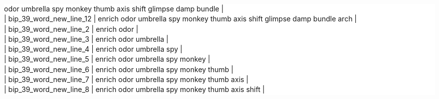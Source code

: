 odor
umbrella
spy
monkey
thumb
axis
shift
glimpse
damp
bundle |  
| bip_39_word_new_line_12 | enrich
odor
umbrella
spy
monkey
thumb
axis
shift
glimpse
damp
bundle
arch |  
| bip_39_word_new_line_2 | enrich
odor |  
| bip_39_word_new_line_3 | enrich
odor
umbrella |  
| bip_39_word_new_line_4 | enrich
odor
umbrella
spy |  
| bip_39_word_new_line_5 | enrich
odor
umbrella
spy
monkey |  
| bip_39_word_new_line_6 | enrich
odor
umbrella
spy
monkey
thumb |  
| bip_39_word_new_line_7 | enrich
odor
umbrella
spy
monkey
thumb
axis |  
| bip_39_word_new_line_8 | enrich
odor
umbrella
spy
monkey
thumb
axis
shift |  